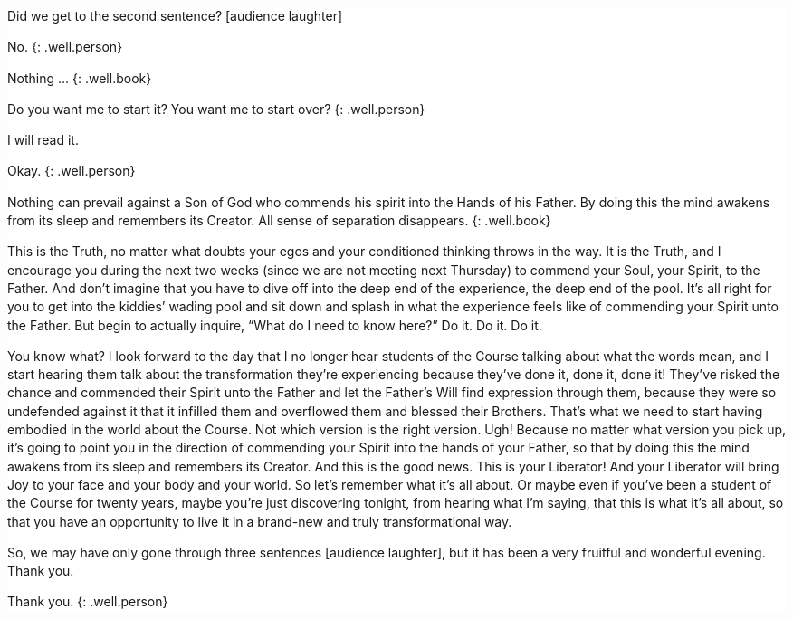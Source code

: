 Did we get to the second sentence? [audience laughter]

No.
{: .well.person}

Nothing &hellip;
{: .well.book}

Do you want me to start it? You want me to start over?
{: .well.person}

I will read it.

Okay.
{: .well.person}

Nothing can prevail against a Son of God who commends his spirit into
the Hands of his Father. By doing this the mind awakens from its sleep
and remembers its Creator. All sense of separation disappears.
{: .well.book}

This is the Truth, no matter what doubts your egos and your conditioned
thinking throws in the way. It is the Truth, and I encourage you during
the next two weeks (since we are not meeting next Thursday) to commend
your Soul, your Spirit, to the Father. And don&rsquo;t imagine that you
have to dive off into the deep end of the experience, the deep end of
the pool. It&rsquo;s all right for you to get into the kiddies&rsquo;
wading pool and sit down and splash in what the experience feels like of 
commending your Spirit unto the Father. But begin to actually inquire, 
&ldquo;What do I need to know here?&rdquo; Do it. Do it. Do it.

You know what? I look forward to the day that I no longer hear students
of the Course talking about what the words mean, and I start hearing
them talk about the transformation they&rsquo;re experiencing because
they&rsquo;ve done it, done it, done it! They&rsquo;ve risked the chance
and commended their Spirit unto the Father and let the Father&rsquo;s
Will find expression through them, because they were so undefended
against it that it infilled them and overflowed them and blessed their
Brothers. That&rsquo;s what we need to start having embodied in the
world about the Course. Not which version is the right version. Ugh!
Because no matter what version you pick up, it&rsquo;s going to point
you in the direction of commending your Spirit into the hands of your
Father, so that by doing this the mind awakens from its sleep and
remembers its Creator. And this is the good news. This is your
Liberator! And your Liberator will bring Joy to your face and your body
and your world. So let&rsquo;s remember what it&rsquo;s all about. Or
maybe even if you&rsquo;ve been a student of the Course for twenty
years, maybe you&rsquo;re just discovering tonight, from hearing what
I&rsquo;m saying, that this is what it&rsquo;s all about, so that you
have an opportunity to live it in a brand-new and truly transformational
way.

So, we may have only gone through three sentences [audience laughter],
but it has been a very fruitful and wonderful evening. Thank you.

Thank you.
{: .well.person}

[^1]: Students commenting or asking a question.
[^2]: T3.II Miracles as True Perception

